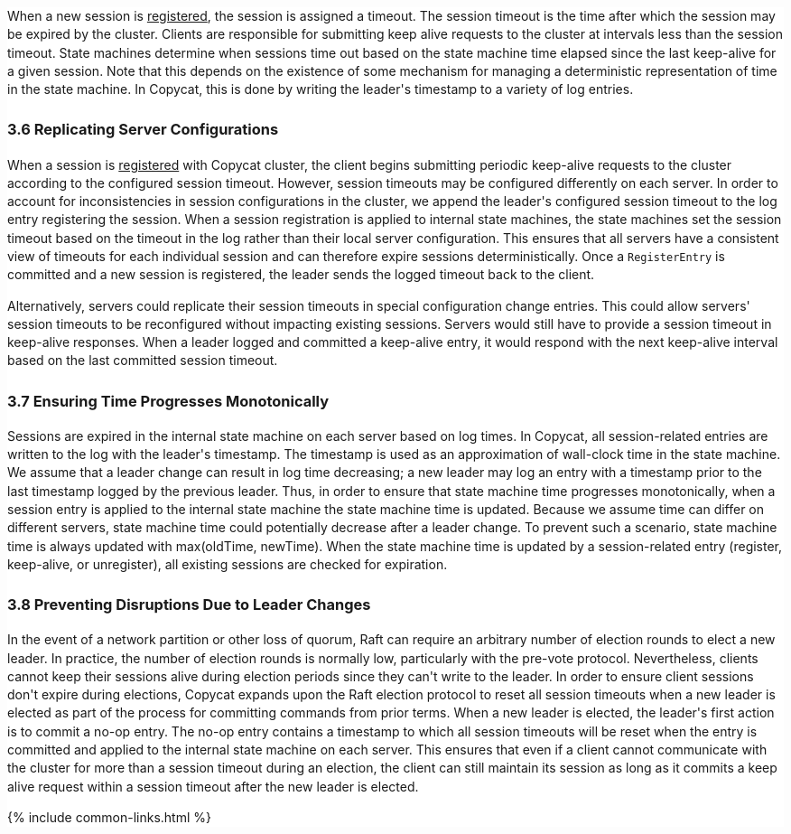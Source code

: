 When a new session is [registered](#session-lifecycle-management), the session is assigned a timeout. The session timeout is the time after which the session may be expired by the cluster. Clients are responsible for submitting keep alive requests to the cluster at intervals less than the session timeout. State machines determine when sessions time out based on the state machine time elapsed since the last keep-alive for a given session. Note that this depends on the existence of some mechanism for managing a deterministic representation of time in the state machine. In Copycat, this is done by writing the leader's timestamp to a variety of log entries.

<h3 id="replicating-server-configurations">3.6 Replicating Server Configurations</h3>

When a session is [registered](#session-lifecycle-management) with Copycat cluster, the client begins submitting periodic keep-alive requests to the cluster according to the configured session timeout. However, session timeouts may be configured differently on each server. In order to account for inconsistencies in session configurations in the cluster, we append the leader's configured session timeout to the log entry registering the session. When a session registration is applied to internal state machines, the state machines set the session timeout based on the timeout in the log rather than their local server configuration. This ensures that all servers have a consistent view of timeouts for each individual session and can therefore expire sessions deterministically. Once a `RegisterEntry` is committed and a new session is registered, the leader sends the logged timeout back to the client.

Alternatively, servers could replicate their session timeouts in special configuration change entries. This could allow servers' session timeouts to be reconfigured without impacting existing sessions. Servers would still have to provide a session timeout in keep-alive responses. When a leader logged and committed a keep-alive entry, it would respond with the next keep-alive interval based on the last committed session timeout.

<h3 id="ensuring-time-progresses-monotonically">3.7 Ensuring Time Progresses Monotonically</h3>

Sessions are expired in the internal state machine on each server based on log times. In Copycat, all session-related entries are written to the log with the leader's timestamp. The timestamp is used as an approximation of wall-clock time in the state machine. We assume that a leader change can result in log time decreasing; a new leader may log an entry with a timestamp prior to the last timestamp logged by the previous leader. Thus, in order to ensure that state machine time progresses monotonically, when a session entry is applied to the internal state machine the state machine time is updated. Because we assume time can differ on different servers, state machine time could potentially decrease after a leader change. To prevent such a scenario, state machine time is always updated with max(oldTime, newTime). When the state machine time is updated by a session-related entry (register, keep-alive, or unregister), all existing sessions are checked for expiration.

<h3 id="preventing-disruptions-due-to-leader-changes">3.8 Preventing Disruptions Due to Leader Changes</h3>

In the event of a network partition or other loss of quorum, Raft can require an arbitrary number of election rounds to elect a new leader. In practice, the number of election rounds is normally low, particularly with the pre-vote protocol. Nevertheless, clients cannot keep their sessions alive during election periods since they can't write to the leader. In order to ensure client sessions don't expire during elections, Copycat expands upon the Raft election protocol to reset all session timeouts when a new leader is elected as part of the process for committing commands from prior terms. When a new leader is elected, the leader's first action is to commit a no-op entry. The no-op entry contains a timestamp to which all session timeouts will be reset when the entry is committed and applied to the internal state machine on each server. This ensures that even if a client cannot communicate with the cluster for more than a session timeout during an election, the client can still maintain its session as long as it commits a keep alive request within a session timeout after the new leader is elected.

{% include common-links.html %}
